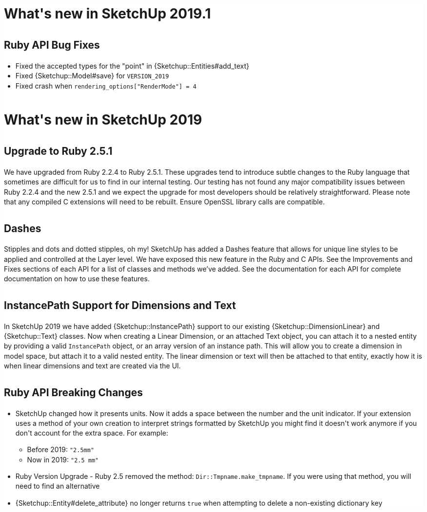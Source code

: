 # What's new in SketchUp 2019.1

## Ruby API Bug Fixes

* Fixed the accepted types for the "point" in {Sketchup::Entities#add_text}
* Fixed {Sketchup::Model#save} for `VERSION_2019`
* Fixed crash when `rendering_options["RenderMode"] = 4`

# What's new in SketchUp 2019

## Upgrade to Ruby 2.5.1

We have upgraded from Ruby 2.2.4 to Ruby 2.5.1. These upgrades tend to introduce subtle changes to the Ruby language that sometimes are difficult for us to find in our internal testing. Our testing has not found any major compatibility issues between Ruby 2.2.4 and the new 2.5.1 and we expect the upgrade for most developers should be relatively straightforward. Please note that any compiled C extensions will need to be rebuilt. Ensure OpenSSL library calls are compatible.

## Dashes

Stipples and dots and dotted stipples, oh my! SketchUp has added a Dashes feature that allows for unique line styles to be applied and controlled at the Layer level. We have exposed this new feature in the Ruby and C APIs. See the Improvements and Fixes sections of each API for a list of classes and methods we’ve added. See the documentation for each API for complete documentation on how to use these features.

## InstancePath Support for Dimensions and Text

In SketchUp 2019 we have added {Sketchup::InstancePath} support to our existing {Sketchup::DimensionLinear} and {Sketchup::Text} classes. Now when creating a Linear Dimension, or an attached Text object, you can attach it to a nested entity by providing a valid `InstancePath` object, or an array version of an instance path. This will allow you to create a dimension in model space, but attach it to a valid nested entity. The linear dimension or text will then be attached to that entity, exactly how it is when linear dimensions and text are created via the UI.

## Ruby API Breaking Changes

* SketchUp changed how it presents units.
Now it adds a space between the number and the unit indicator. If your extension uses a method of your own creation to interpret strings formatted by SketchUp you might find it doesn't work anymore if you don't account for the extra space. For example:

  * Before 2019: `"2.5mm"`
  * Now in 2019: `"2.5 mm"`

* Ruby Version Upgrade - Ruby 2.5 removed the method: `Dir::Tmpname.make_tmpname`. If you were using that method, you will need to find an alternative
* {Sketchup::Entity#delete_attribute} no longer returns `true` when attempting to delete a non-existing dictionary key
